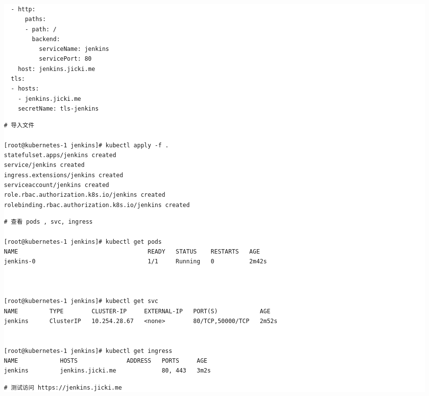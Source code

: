 ```
  - http:
      paths:
      - path: /
        backend:
          serviceName: jenkins
          servicePort: 80
    host: jenkins.jicki.me
  tls:
  - hosts:
    - jenkins.jicki.me
    secretName: tls-jenkins

```



```
# 导入文件

[root@kubernetes-1 jenkins]# kubectl apply -f .
statefulset.apps/jenkins created
service/jenkins created
ingress.extensions/jenkins created
serviceaccount/jenkins created
role.rbac.authorization.k8s.io/jenkins created
rolebinding.rbac.authorization.k8s.io/jenkins created

```



```
# 查看 pods , svc, ingress

[root@kubernetes-1 jenkins]# kubectl get pods
NAME                                     READY   STATUS    RESTARTS   AGE
jenkins-0                                1/1     Running   0          2m42s



[root@kubernetes-1 jenkins]# kubectl get svc
NAME         TYPE        CLUSTER-IP     EXTERNAL-IP   PORT(S)            AGE
jenkins      ClusterIP   10.254.28.67   <none>        80/TCP,50000/TCP   2m52s


[root@kubernetes-1 jenkins]# kubectl get ingress
NAME            HOSTS              ADDRESS   PORTS     AGE
jenkins         jenkins.jicki.me             80, 443   3m2s

```


```
# 测试访问 https://jenkins.jicki.me

```


  [1]: http://jicki.me/img/posts/pipeline/1.png
  [2]: http://jicki.me/img/posts/pipeline/2.png
  [3]: http://jicki.me/img/posts/pipeline/3.png 
  [4]: http://jicki.me/img/posts/pipeline/4.png 
  [5]: http://jicki.me/img/posts/pipeline/5.png 
  [6]: http://jicki.me/img/posts/pipeline/6.png 
  [7]: http://jicki.me/img/posts/pipeline/7.png 
  [8]: http://jicki.me/img/posts/pipeline/8.png 
  [9]: http://jicki.me/img/posts/pipeline/9.png 
  [10]: http://jicki.me/img/posts/pipeline/10.png 
  [11]: http://jicki.me/img/posts/pipeline/11.png 
  [12]: http://jicki.me/img/posts/pipeline/12.png 
  [13]: http://jicki.me/img/posts/pipeline/13.png 
  [14]: http://jicki.me/img/posts/pipeline/14.png 
  [15]: http://jicki.me/img/posts/pipeline/15.png 
  [16]: http://jicki.me/img/posts/pipeline/16.png 
  [17]: http://jicki.me/img/posts/pipeline/17.png
  [18]: http://jicki.me/img/posts/pipeline/18.png 
  [19]: http://jicki.me/img/posts/pipeline/19.png